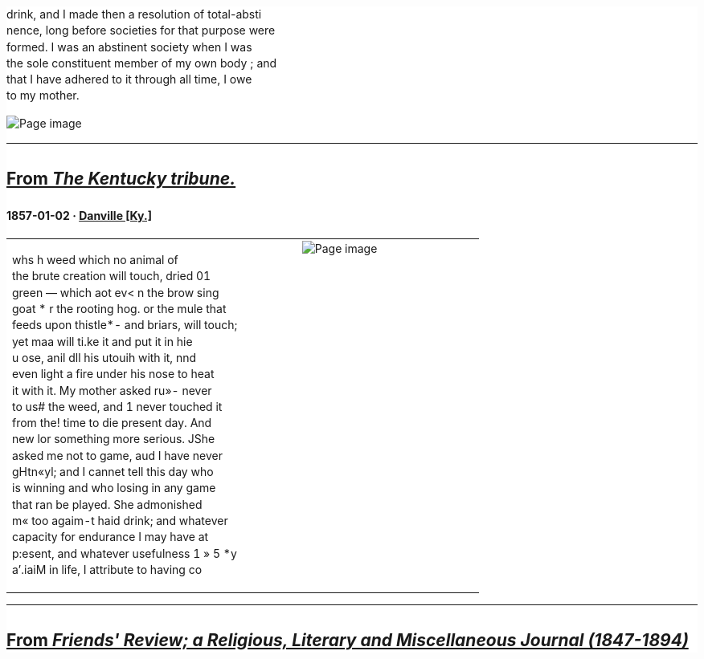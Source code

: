 drink, and I made then a resolution of total-absti­  
nence, long before societies for that purpose were  
formed. I was an abstinent society when I was  
the sole constituent member of my own body ; and  
that I have adhered to it through all time, I owe  
to my mother.
</td><td style="width: 50%; max-height: 75%; margin: auto; display: block;">
<img alt="Page image" src="https://tile.loc.gov/image-services/iiif/service:ndnp:mb:batch_mb_selene_ver01:data:sn84031524:print:1857010201:5447/pct:19.669481,48.154495,14.693731,14.263116/!600,600/0/default.jpg"/>
</td>
</tr></table>

---

## [From _The Kentucky tribune._](https://archive.org/details/xt78cz322z45/page/n1/mode/1up?view=theater)

#### 1857-01-02 &middot; [Danville [Ky.]](http://dbpedia.org/resource/Danville%2C_Kentucky)

<table style="width: 100%;"><tr><td style="width: 50%">

 whs h weed which no animal of  
the brute creation will touch, dried 01  
green — which aot ev&lt; n the brow sing  
goat * r the rooting hog. or the mule that  
feeds upon thistle*- and briars, will touch;  
yet maa will ti.ke it and put it in hie  
u ose, anil dll his utouih with it, nnd  
even light a fire under his nose to heat  
it with it. My mother asked ru»- never  
to us# the weed, and 1 never touched it  
from the! time to die present day. And  
new lor something more serious. JShe  
asked me not to game, aud I have never  
gHtn«yl; and I cannet tell this day who  
is winning and who losing in any game  
that ran be played. She admonished  
m« too agaim-t haid drink; and whatever  
capacity for endurance I may have at  
p:esent, and whatever usefulness 1 » 5 *y  
a’.iaiM in life, I attribute to having co
</td><td style="width: 50%; max-height: 75%; margin: auto; display: block;">
<img alt="Page image" src="https://iiif.archive.org/image/iiif/2/xt78cz322z45%2Fxt78cz322z45_jp2.zip%2Fxt78cz322z45_jp2%2Fxt78cz322z45_0001.jp2/pct:21.185525,61.183866,12.098299,11.042431/,600/0/default.jpg"/>
</td>
</tr></table>

---

## [From _Friends' Review; a Religious, Literary and Miscellaneous Journal (1847-1894)_](https://archive.org/details/sim_friends-review-a-religious-journal_1857-01-03_10_17/page/n12/mode/1up?view=theater)
